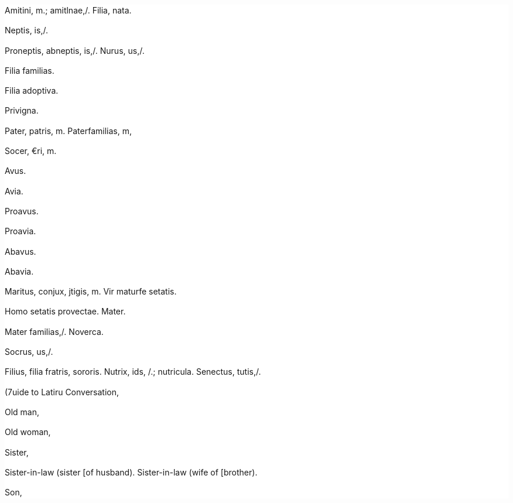 Amitini, m.; amitlnae,/. 
Filia, nata. 

Neptis, is,/. 

Proneptis, abneptis, is,/. 
Nurus, us,/. 

Filia familias. 

Filia adoptiva. 

Privigna. 

Pater, patris, m. 
Paterfamilias, m, 

Socer, €ri, m. 

Avus. 

Avia. 

Proavus. 

Proavia. 

Abavus. 

Abavia. 

Maritus, conjux, jtigis, m. 
Vir maturfe setatis. 

Homo setatis provectae. 
Mater. 

Mater familias,/. 
Noverca. 

Socrus, us,/. 

Filius, filia fratris, sororis. 
Nutrix, ids, /.; nutricula. 
Senectus, tutis,/. 




(7uide to Latiru Conversation, 


Old man, 

Old woman, 

Sister, 

Sister-in-law (sister 
[of husband). 
Sister-in-law (wife of 
[brother). 

Son, 
